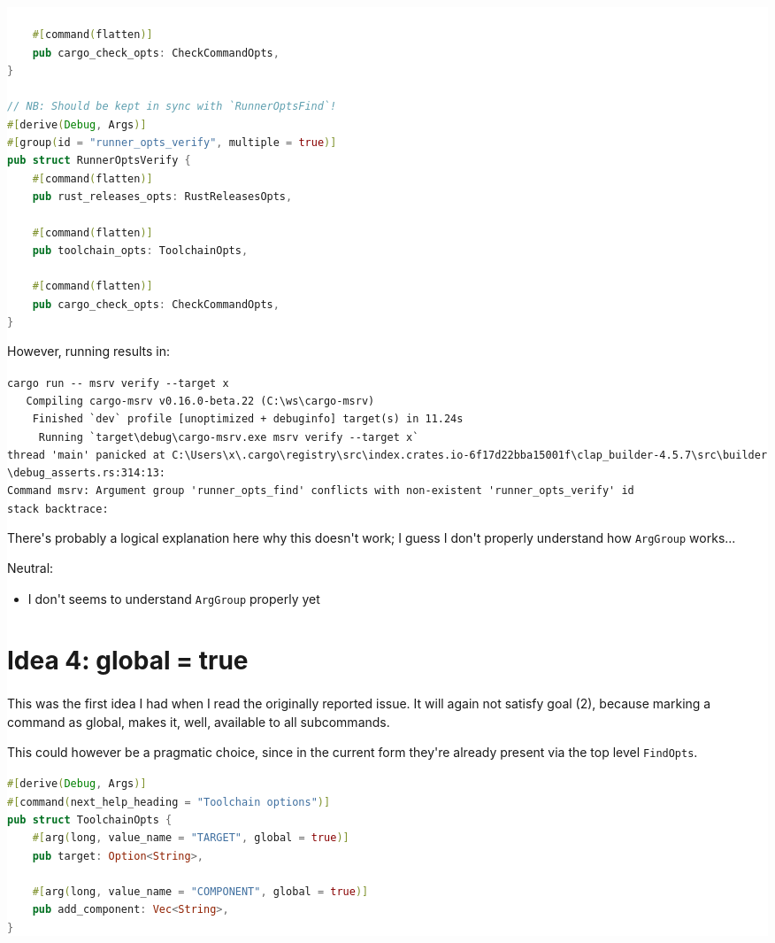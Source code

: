 ```rust
  
    #[command(flatten)]  
    pub cargo_check_opts: CheckCommandOpts,  
}

// NB: Should be kept in sync with `RunnerOptsFind`!  
#[derive(Debug, Args)]  
#[group(id = "runner_opts_verify", multiple = true)]  
pub struct RunnerOptsVerify {  
    #[command(flatten)]  
    pub rust_releases_opts: RustReleasesOpts,  
  
    #[command(flatten)]  
    pub toolchain_opts: ToolchainOpts,  
  
    #[command(flatten)]  
    pub cargo_check_opts: CheckCommandOpts,  
}
```
However, running results in:

```
cargo run -- msrv verify --target x
   Compiling cargo-msrv v0.16.0-beta.22 (C:\ws\cargo-msrv)
    Finished `dev` profile [unoptimized + debuginfo] target(s) in 11.24s                                                                                                                                                      
     Running `target\debug\cargo-msrv.exe msrv verify --target x`
thread 'main' panicked at C:\Users\x\.cargo\registry\src\index.crates.io-6f17d22bba15001f\clap_builder-4.5.7\src\builder\debug_asserts.rs:314:13:
Command msrv: Argument group 'runner_opts_find' conflicts with non-existent 'runner_opts_verify' id
stack backtrace:
```

There's probably a logical explanation here why this doesn't work; I guess I don't properly understand how `ArgGroup` works...

Neutral:

- I don't seems to understand `ArgGroup` properly yet

# Idea 4: global = true

This was the first idea I had when I read the originally reported issue. It will again not satisfy goal (2), because marking a command as global, makes it, well, available to all subcommands.

This could however be a pragmatic choice, since in the current form they're already present via the top level `FindOpts`. 

```rust
#[derive(Debug, Args)]  
#[command(next_help_heading = "Toolchain options")]  
pub struct ToolchainOpts {  
    #[arg(long, value_name = "TARGET", global = true)]  
    pub target: Option<String>,  
  
	#[arg(long, value_name = "COMPONENT", global = true)]  
    pub add_component: Vec<String>,  
}
```
